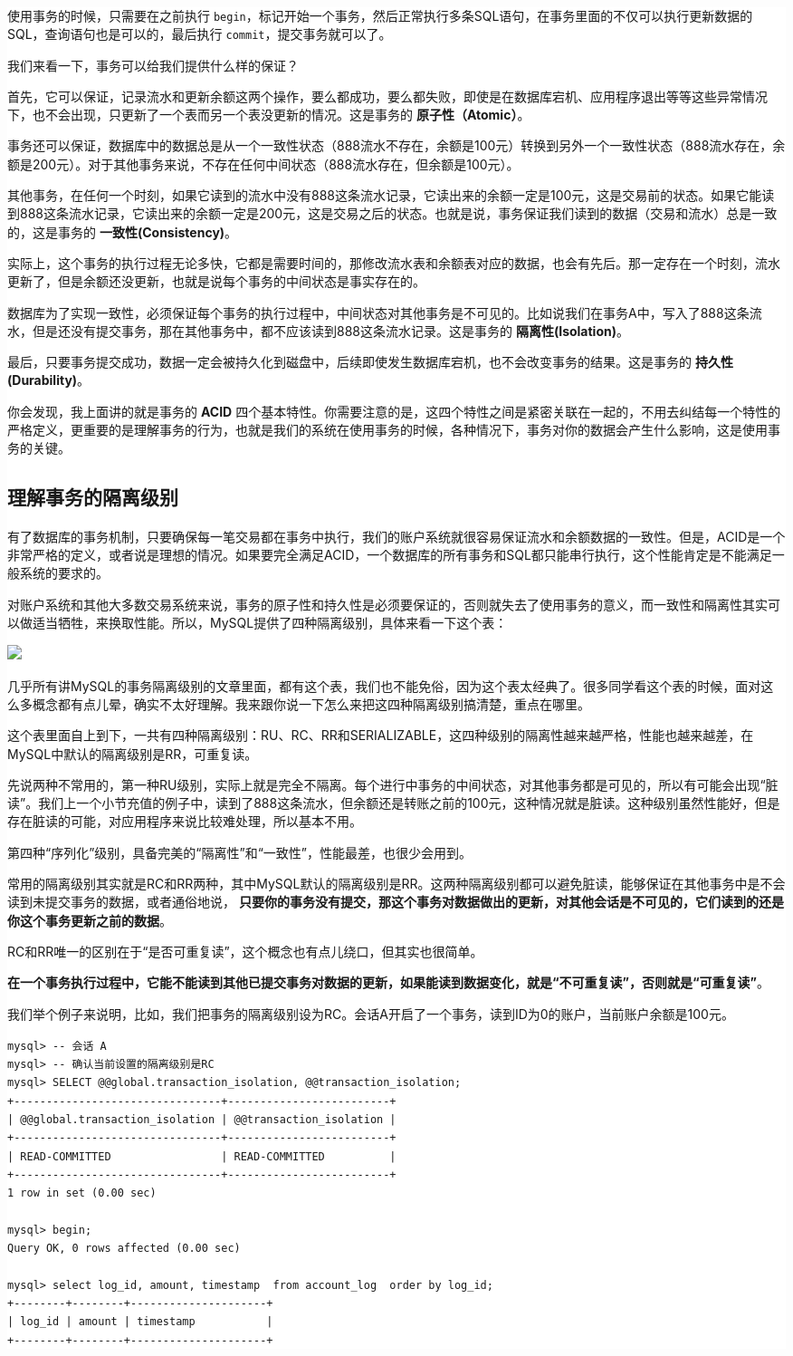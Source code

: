 使用事务的时候，只需要在之前执行 `begin`，标记开始一个事务，然后正常执行多条SQL语句，在事务里面的不仅可以执行更新数据的SQL，查询语句也是可以的，最后执行 `commit`，提交事务就可以了。

我们来看一下，事务可以给我们提供什么样的保证？

首先，它可以保证，记录流水和更新余额这两个操作，要么都成功，要么都失败，即使是在数据库宕机、应用程序退出等等这些异常情况下，也不会出现，只更新了一个表而另一个表没更新的情况。这是事务的 **原子性（Atomic）**。

事务还可以保证，数据库中的数据总是从一个一致性状态（888流水不存在，余额是100元）转换到另外一个一致性状态（888流水存在，余额是200元）。对于其他事务来说，不存在任何中间状态（888流水存在，但余额是100元）。

其他事务，在任何一个时刻，如果它读到的流水中没有888这条流水记录，它读出来的余额一定是100元，这是交易前的状态。如果它能读到888这条流水记录，它读出来的余额一定是200元，这是交易之后的状态。也就是说，事务保证我们读到的数据（交易和流水）总是一致的，这是事务的 **一致性(Consistency)**。

实际上，这个事务的执行过程无论多快，它都是需要时间的，那修改流水表和余额表对应的数据，也会有先后。那一定存在一个时刻，流水更新了，但是余额还没更新，也就是说每个事务的中间状态是事实存在的。

数据库为了实现一致性，必须保证每个事务的执行过程中，中间状态对其他事务是不可见的。比如说我们在事务A中，写入了888这条流水，但是还没有提交事务，那在其他事务中，都不应该读到888这条流水记录。这是事务的 **隔离性(Isolation)**。

最后，只要事务提交成功，数据一定会被持久化到磁盘中，后续即使发生数据库宕机，也不会改变事务的结果。这是事务的 **持久性(Durability)**。

你会发现，我上面讲的就是事务的 **ACID** 四个基本特性。你需要注意的是，这四个特性之间是紧密关联在一起的，不用去纠结每一个特性的严格定义，更重要的是理解事务的行为，也就是我们的系统在使用事务的时候，各种情况下，事务对你的数据会产生什么影响，这是使用事务的关键。

## 理解事务的隔离级别

有了数据库的事务机制，只要确保每一笔交易都在事务中执行，我们的账户系统就很容易保证流水和余额数据的一致性。但是，ACID是一个非常严格的定义，或者说是理想的情况。如果要完全满足ACID，一个数据库的所有事务和SQL都只能串行执行，这个性能肯定是不能满足一般系统的要求的。

对账户系统和其他大多数交易系统来说，事务的原子性和持久性是必须要保证的，否则就失去了使用事务的意义，而一致性和隔离性其实可以做适当牺牲，来换取性能。所以，MySQL提供了四种隔离级别，具体来看一下这个表：

![](https://static001.geekbang.org/resource/image/3c/3e/3c37eff420c7a9e41e6121ff491c8c3e.jpg?wh=4266*2329)

几乎所有讲MySQL的事务隔离级别的文章里面，都有这个表，我们也不能免俗，因为这个表太经典了。很多同学看这个表的时候，面对这么多概念都有点儿晕，确实不太好理解。我来跟你说一下怎么来把这四种隔离级别搞清楚，重点在哪里。

这个表里面自上到下，一共有四种隔离级别：RU、RC、RR和SERIALIZABLE，这四种级别的隔离性越来越严格，性能也越来越差，在MySQL中默认的隔离级别是RR，可重复读。

先说两种不常用的，第一种RU级别，实际上就是完全不隔离。每个进行中事务的中间状态，对其他事务都是可见的，所以有可能会出现“脏读”。我们上一个小节充值的例子中，读到了888这条流水，但余额还是转账之前的100元，这种情况就是脏读。这种级别虽然性能好，但是存在脏读的可能，对应用程序来说比较难处理，所以基本不用。

第四种“序列化”级别，具备完美的“隔离性”和“一致性”，性能最差，也很少会用到。

常用的隔离级别其实就是RC和RR两种，其中MySQL默认的隔离级别是RR。这两种隔离级别都可以避免脏读，能够保证在其他事务中是不会读到未提交事务的数据，或者通俗地说， **只要你的事务没有提交，那这个事务对数据做出的更新，对其他会话是不可见的，它们读到的还是你这个事务更新之前的数据**。

RC和RR唯一的区别在于“是否可重复读”，这个概念也有点儿绕口，但其实也很简单。

**在一个事务执行过程中，它能不能读到其他已提交事务对数据的更新，如果能读到数据变化，就是“不可重复读”，否则就是“可重复读”**。

我们举个例子来说明，比如，我们把事务的隔离级别设为RC。会话A开启了一个事务，读到ID为0的账户，当前账户余额是100元。

```
mysql> -- 会话 A
mysql> -- 确认当前设置的隔离级别是RC
mysql> SELECT @@global.transaction_isolation, @@transaction_isolation;
+--------------------------------+-------------------------+
| @@global.transaction_isolation | @@transaction_isolation |
+--------------------------------+-------------------------+
| READ-COMMITTED                 | READ-COMMITTED          |
+--------------------------------+-------------------------+
1 row in set (0.00 sec)

mysql> begin;
Query OK, 0 rows affected (0.00 sec)

mysql> select log_id, amount, timestamp  from account_log  order by log_id;
+--------+--------+---------------------+
| log_id | amount | timestamp           |
+--------+--------+---------------------+
```